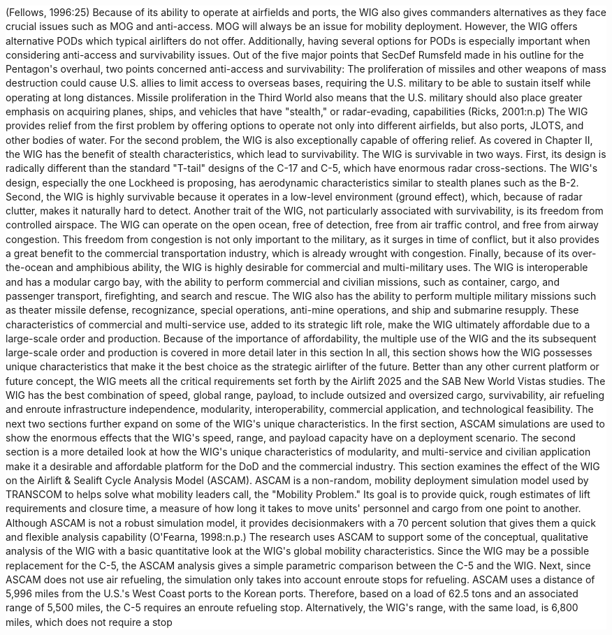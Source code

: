 (Fellows, 1996:25)
Because of its ability to operate at airfields and ports, the WIG also gives commanders alternatives as they face crucial issues such as MOG and anti-access. MOG will always be an issue for mobility deployment. However, the WIG offers alternative PODs which typical airlifters do not offer. Additionally, having several options for PODs is especially important when considering anti-access and survivability issues.
Out of the five major points that SecDef Rumsfeld made in his outline for the Pentagon's overhaul, two points concerned anti-access and survivability:
The proliferation of missiles and other weapons of mass destruction could cause U.S. allies to limit access to overseas bases, requiring the U.S. military to be able to sustain itself while operating at long distances. Missile proliferation in the Third World also means that the U.S. military should also place greater emphasis on acquiring planes, ships, and vehicles that have "stealth," or radar-evading, capabilities 
(Ricks, 2001:n.p)
The WIG provides relief from the first problem by offering options to operate not only into different airfields, but also ports, JLOTS, and other bodies of water. For the second problem, the WIG is also exceptionally capable of offering relief.
As covered in Chapter II, the WIG has the benefit of stealth characteristics, which lead to survivability. The WIG is survivable in two ways. First, its design is radically different than the standard "T-tail" designs of the C-17 and C-5, which have enormous radar cross-sections. The WIG's design, especially the one Lockheed is proposing, has aerodynamic characteristics similar to stealth planes such as the B-2. Second, the WIG is highly survivable because it operates in a low-level environment (ground effect), which, because of radar clutter, makes it naturally hard to detect.
Another trait of the WIG, not particularly associated with survivability, is its freedom from controlled airspace. The WIG can operate on the open ocean, free of detection, free from air traffic control, and free from airway congestion. This freedom from congestion is not only important to the military, as it surges in time of conflict, but it also provides a great benefit to the commercial transportation industry, which is already wrought with congestion.
Finally, because of its over-the-ocean and amphibious ability, the WIG is highly desirable for commercial and multi-military uses. The WIG is interoperable and has a modular cargo bay, with the ability to perform commercial and civilian missions, such as container, cargo, and passenger transport, firefighting, and search and rescue. The WIG also has the ability to perform multiple military missions such as theater missile defense, recognizance, special operations, anti-mine operations, and ship and submarine resupply. These characteristics of commercial and multi-service use, added to its strategic lift role, make the WIG ultimately affordable due to a large-scale order and production. Because of the importance of affordability, the multiple use of the WIG and the its subsequent large-scale order and production is covered in more detail later in this section In all, this section shows how the WIG possesses unique characteristics that make it the best choice as the strategic airlifter of the future. Better than any other current platform or future concept, the WIG meets all the critical requirements set forth by the Airlift 2025 and the SAB New World Vistas studies. The WIG has the best combination of speed, global range, payload, to include outsized and oversized cargo, survivability, air refueling and enroute infrastructure independence, modularity, interoperability, commercial application, and technological feasibility. The next two sections further expand on some of the WIG's unique characteristics. In the first section, ASCAM simulations are used to show the enormous effects that the WIG's speed, range, and payload capacity have on a deployment scenario. The second section is a more detailed look at how the WIG's unique characteristics of modularity, and multi-service and civilian application make it a desirable and affordable platform for the DoD and the commercial industry.
This section examines the effect of the WIG on the Airlift & Sealift Cycle Analysis Model (ASCAM). ASCAM is a non-random, mobility deployment simulation model used by TRANSCOM to helps solve what mobility leaders call, the "Mobility Problem." Its goal is to provide quick, rough estimates of lift requirements and closure time, a measure of how long it takes to move units' personnel and cargo from one point to another. Although ASCAM is not a robust simulation model, it provides decisionmakers with a 70 percent solution that gives them a quick and flexible analysis capability 
(O'Fearna, 1998:n.p.)
The research uses ASCAM to support some of the conceptual, qualitative analysis of the WIG with a basic quantitative look at the WIG's global mobility characteristics.
Since the WIG may be a possible replacement for the C-5, the ASCAM analysis gives a simple parametric comparison between the C-5 and the WIG.
Next, since ASCAM does not use air refueling, the simulation only takes into account enroute stops for refueling. ASCAM uses a distance of 5,996 miles from the U.S.'s West Coast ports to the Korean ports. Therefore, based on a load of 62.5 tons and an associated range of 5,500 miles, the C-5 requires an enroute refueling stop.
Alternatively, the WIG's range, with the same load, is 6,800 miles, which does not require a stop 